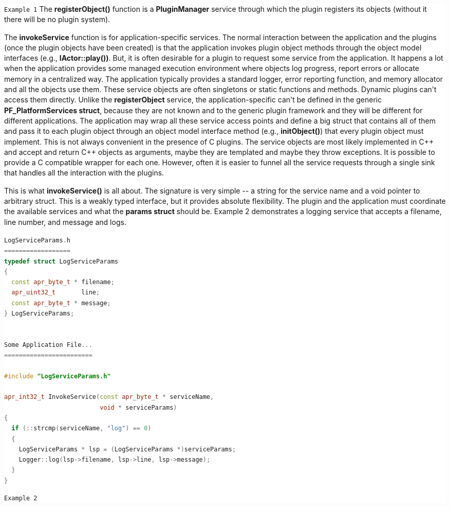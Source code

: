 ```Example 1```
The **registerObject()** function is a **PluginManager** service through which the plugin registers its objects (without it there will be no plugin system).

The **invokeService** function is for application-specific services. The normal interaction between the application and the plugins (once the plugin objects have been created) is that the application invokes plugin object methods through the object model interfaces (e.g., **IActor::play())**. But, it is often desirable for a plugin to request some service from the application. It happens a lot when the application provides some managed execution environment where objects log progress, report errors or allocate memory in a centralized way. The application typically provides a standard logger, error reporting function, and memory allocator and all the objects use them. These service objects are often singletons or static functions and methods. Dynamic plugins can't access them directly. Unlike the **registerObject** service, the application-specific can't be defined in the generic **PF_PlatformServices struct**, because they are not known and to the generic plugin framework and they will be different for different applications. The application may wrap all these service access points and define a big struct that contains all of them and pass it to each plugin object through an object model interface method (e.g., **initObject()**) that every plugin object must implement. This is not always convenient in the presence of C plugins. The service objects are most likely implemented in C++ and accept and return C++ objects as arguments, maybe they are templated and maybe they throw exceptions. It is possible to provide a C compatible wrapper for each one. However, often it is easier to funnel all the service requests through a single sink that handles all the interaction with the plugins.

This is what **invokeService()** is all about. The signature is very simple -- a string for the service name and a void pointer to arbitrary struct. This is a weakly typed interface, but it provides absolute flexibility. The plugin and the application must coordinate the available services and what the **params struct** should be. Example 2 demonstrates a logging service that accepts a filename, line number, and message and logs.

```c++
LogServiceParams.h
==================
typedef struct LogServiceParams
{
  const apr_byte_t * filename;
  apr_uint32_t       line;
  const apr_byte_t * message;
} LogServiceParams;
 
 
Some Application File...
========================
 
#include "LogServiceParams.h"
 
apr_int32_t InvokeService(const apr_byte_t * serviceName, 
                          void * serviceParams)
{
  if (::strcmp(serviceName, "log") == 0)
  {
    LogServiceParams * lsp = (LogServiceParams *)serviceParams;
    Logger::log(lsp->filename, lsp->line, lsp->message);
  }
}
```
```Example 2```

```
